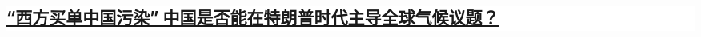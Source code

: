 
[“西方买单中国污染” 中国是否能在特朗普时代主导全球气候议题？](https://www.voachinese.com/a/trump-china-climate20241201/7882036.html)
------
